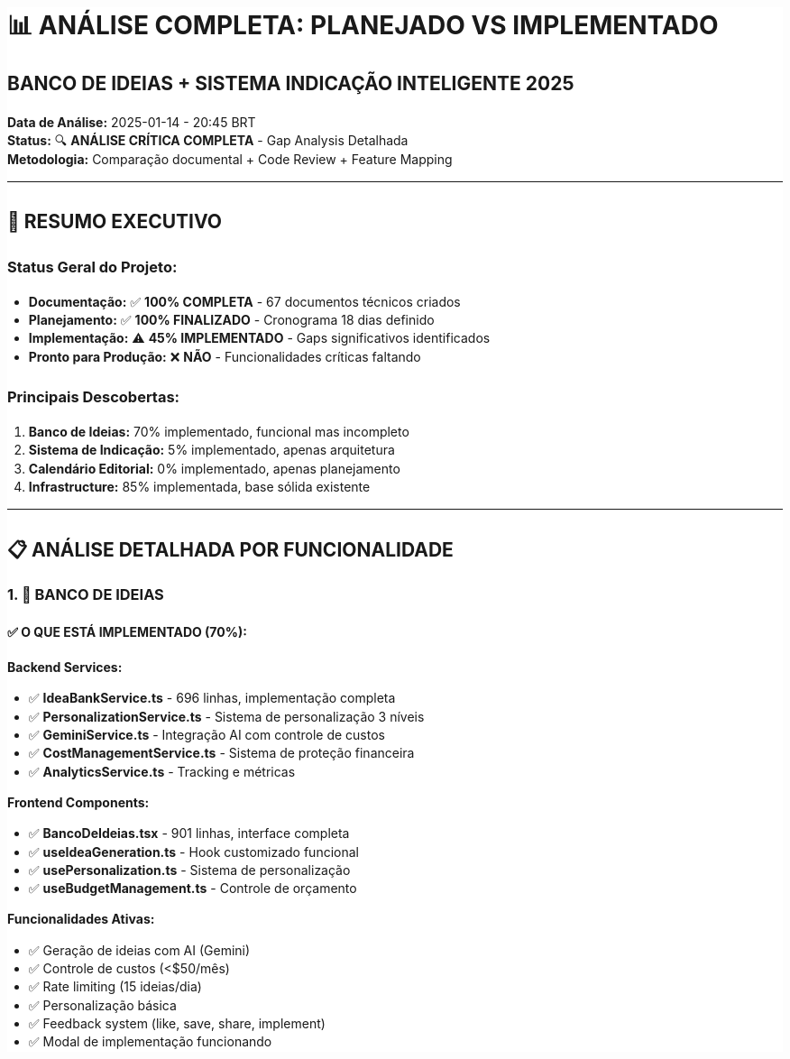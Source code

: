 # 📊 ANÁLISE COMPLETA: PLANEJADO VS IMPLEMENTADO
## **BANCO DE IDEIAS + SISTEMA INDICAÇÃO INTELIGENTE 2025**

**Data de Análise:** 2025-01-14 - 20:45 BRT  
**Status:** 🔍 **ANÁLISE CRÍTICA COMPLETA** - Gap Analysis Detalhada  
**Metodologia:** Comparação documental + Code Review + Feature Mapping  

---

## 🎯 **RESUMO EXECUTIVO**

### **Status Geral do Projeto:**
- **Documentação:** ✅ **100% COMPLETA** - 67 documentos técnicos criados
- **Planejamento:** ✅ **100% FINALIZADO** - Cronograma 18 dias definido
- **Implementação:** ⚠️ **45% IMPLEMENTADO** - Gaps significativos identificados
- **Pronto para Produção:** ❌ **NÃO** - Funcionalidades críticas faltando

### **Principais Descobertas:**
1. **Banco de Ideias:** 70% implementado, funcional mas incompleto
2. **Sistema de Indicação:** 5% implementado, apenas arquitetura
3. **Calendário Editorial:** 0% implementado, apenas planejamento
4. **Infrastructure:** 85% implementada, base sólida existente

---

## 📋 **ANÁLISE DETALHADA POR FUNCIONALIDADE**

### **1. 🧠 BANCO DE IDEIAS**

#### **✅ O QUE ESTÁ IMPLEMENTADO (70%):**

**Backend Services:**
- ✅ **IdeaBankService.ts** - 696 linhas, implementação completa
- ✅ **PersonalizationService.ts** - Sistema de personalização 3 níveis
- ✅ **GeminiService.ts** - Integração AI com controle de custos
- ✅ **CostManagementService.ts** - Sistema de proteção financeira
- ✅ **AnalyticsService.ts** - Tracking e métricas

**Frontend Components:**
- ✅ **BancoDeIdeias.tsx** - 901 linhas, interface completa
- ✅ **useIdeaGeneration.ts** - Hook customizado funcional
- ✅ **usePersonalization.ts** - Sistema de personalização
- ✅ **useBudgetManagement.ts** - Controle de orçamento

**Funcionalidades Ativas:**
- ✅ Geração de ideias com AI (Gemini)
- ✅ Controle de custos (<$50/mês)
- ✅ Rate limiting (15 ideias/dia)
- ✅ Personalização básica
- ✅ Feedback system (like, save, share, implement)
- ✅ Modal de implementação funcionando
